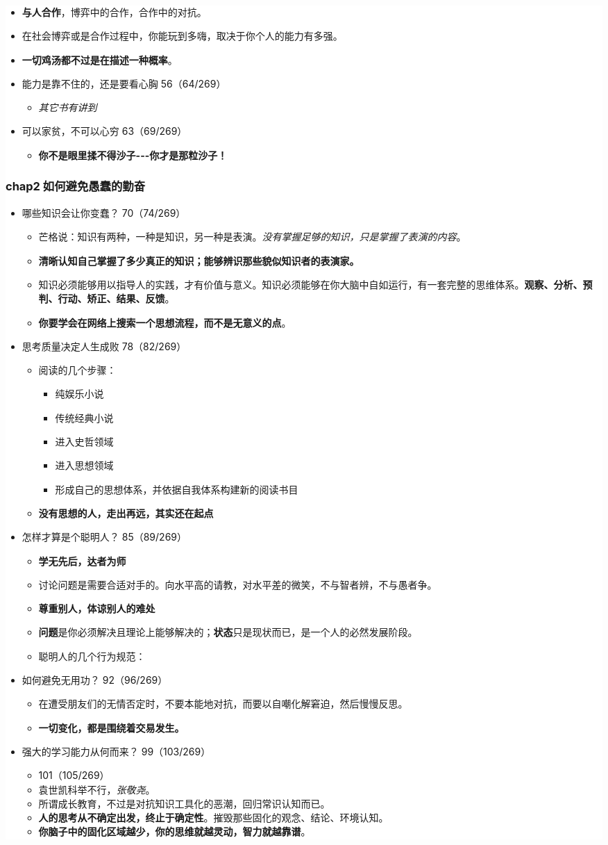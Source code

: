   + **与人合作**，博弈中的合作，合作中的对抗。

  + 在社会博弈或是合作过程中，你能玩到多嗨，取决于你个人的能力有多强。

  + **一切鸡汤都不过是在描述一种概率**。

+ 能力是靠不住的，还是要看心胸   56（64/269）

  + *其它书有讲到*

+ 可以家贫，不可以心穷   63（69/269）

  + **你不是眼里揉不得沙子---你才是那粒沙子！**

### chap2 如何避免愚蠢的勤奋

+ 哪些知识会让你变蠢？   70（74/269）

  + 芒格说：知识有两种，一种是知识，另一种是表演。*没有掌握足够的知识，只是掌握了表演的内容*。

  + **清晰认知自己掌握了多少真正的知识；能够辨识那些貌似知识者的表演家。**

  + 知识必须能够用以指导人的实践，才有价值与意义。知识必须能够在你大脑中自如运行，有一套完整的思维体系。**观察、分析、预判、行动、矫正、结果、反馈**。

  + **你要学会在网络上搜索一个思想流程，而不是无意义的点**。

+ 思考质量决定人生成败   78（82/269）

  + 阅读的几个步骤：

    + 纯娱乐小说

    + 传统经典小说

    + 进入史哲领域

    + 进入思想领域

    + 形成自己的思想体系，并依据自我体系构建新的阅读书目

  + **没有思想的人，走出再远，其实还在起点**

+ 怎样才算是个聪明人？  85（89/269）

  + **学无先后，达者为师**

  + 讨论问题是需要合适对手的。向水平高的请教，对水平差的微笑，不与智者辨，不与愚者争。

  + **尊重别人，体谅别人的难处**

  + **问题**是你必须解决且理论上能够解决的；**状态**只是现状而已，是一个人的必然发展阶段。

  + 聪明人的几个行为规范：

+ 如何避免无用功？  92（96/269）

  + 在遭受朋友们的无情否定时，不要本能地对抗，而要以自嘲化解窘迫，然后慢慢反思。

  + **一切变化，都是围绕着交易发生。**

+ 强大的学习能力从何而来？  99（103/269）

  + 101（105/269）
  + 袁世凯科举不行，*张敬尧*。
  + 所谓成长教育，不过是对抗知识工具化的恶潮，回归常识认知而已。
  + **人的思考从不确定出发，终止于确定性**。摧毁那些固化的观念、结论、环境认知。
  + **你脑子中的固化区域越少，你的思维就越灵动，智力就越靠谱**。
